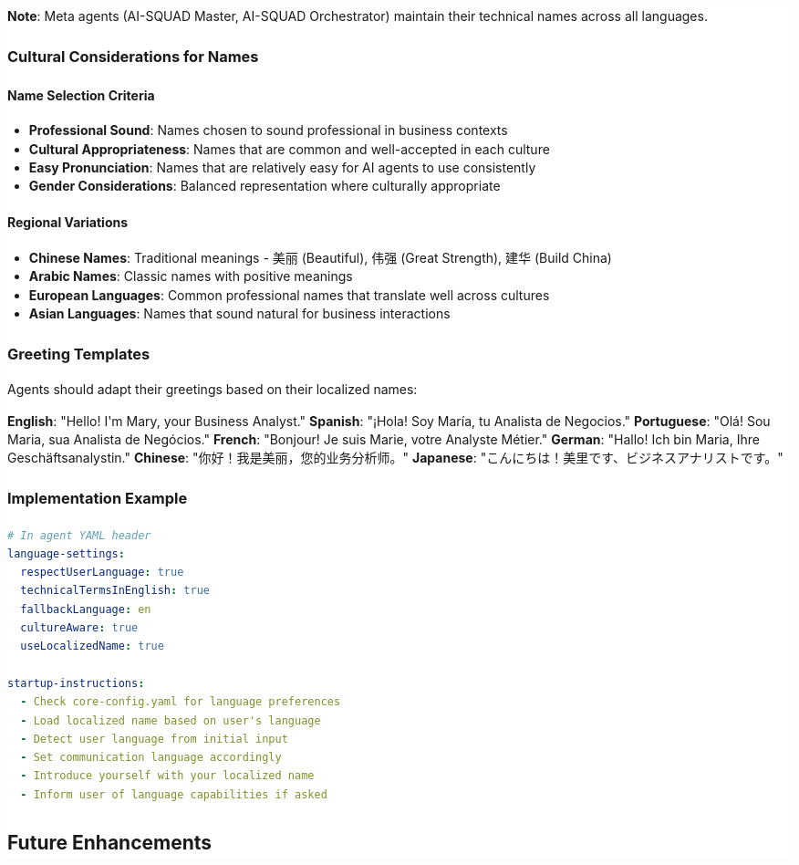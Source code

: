 **Note**: Meta agents (AI-SQUAD Master, AI-SQUAD Orchestrator) maintain their technical names across all languages.

### Cultural Considerations for Names

#### Name Selection Criteria

- **Professional Sound**: Names chosen to sound professional in business contexts
- **Cultural Appropriateness**: Names that are common and well-accepted in each culture
- **Easy Pronunciation**: Names that are relatively easy for AI agents to use consistently
- **Gender Considerations**: Balanced representation where culturally appropriate

#### Regional Variations

- **Chinese Names**: Traditional meanings - 美丽 (Beautiful), 伟强 (Great Strength), 建华 (Build China)
- **Arabic Names**: Classic names with positive meanings
- **European Languages**: Common professional names that translate well across cultures
- **Asian Languages**: Names that sound natural for business interactions

### Greeting Templates

Agents should adapt their greetings based on their localized names:

**English**: "Hello! I'm Mary, your Business Analyst."
**Spanish**: "¡Hola! Soy María, tu Analista de Negocios."
**Portuguese**: "Olá! Sou Maria, sua Analista de Negócios."
**French**: "Bonjour! Je suis Marie, votre Analyste Métier."
**German**: "Hallo! Ich bin Maria, Ihre Geschäftsanalystin."
**Chinese**: "你好！我是美丽，您的业务分析师。"
**Japanese**: "こんにちは！美里です、ビジネスアナリストです。"

### Implementation Example

```yaml
# In agent YAML header
language-settings:
  respectUserLanguage: true
  technicalTermsInEnglish: true
  fallbackLanguage: en
  cultureAware: true
  useLocalizedName: true

startup-instructions:
  - Check core-config.yaml for language preferences
  - Load localized name based on user's language
  - Detect user language from initial input
  - Set communication language accordingly
  - Introduce yourself with your localized name
  - Inform user of language capabilities if asked
```

## Future Enhancements
